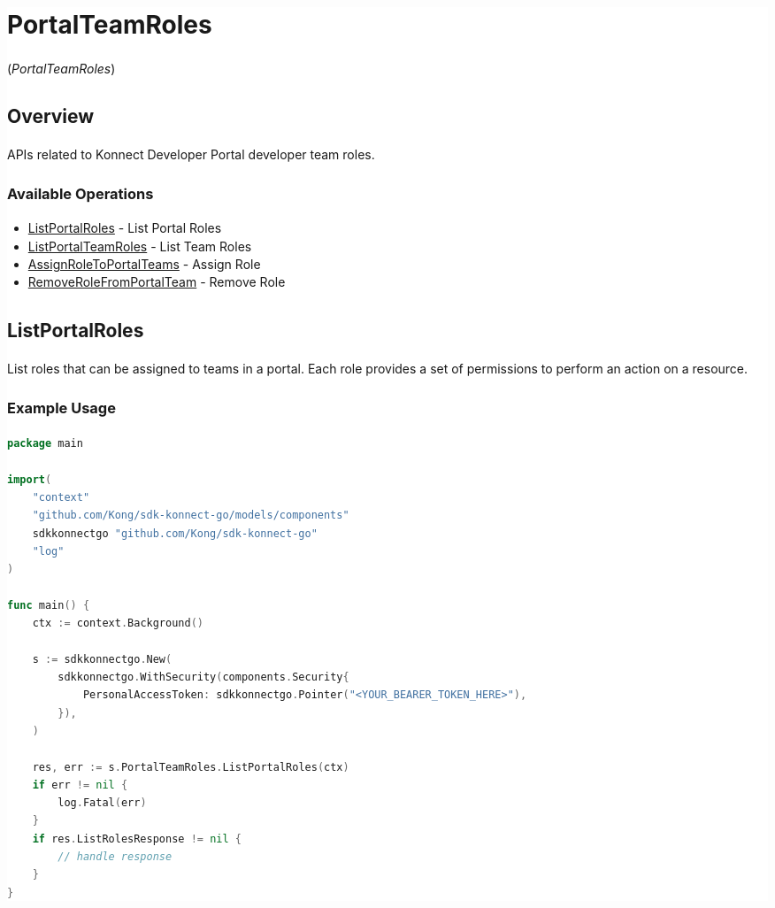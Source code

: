 # PortalTeamRoles
(*PortalTeamRoles*)

## Overview

APIs related to Konnect Developer Portal developer team roles.

### Available Operations

* [ListPortalRoles](#listportalroles) - List Portal Roles
* [ListPortalTeamRoles](#listportalteamroles) - List Team Roles
* [AssignRoleToPortalTeams](#assignroletoportalteams) - Assign Role
* [RemoveRoleFromPortalTeam](#removerolefromportalteam) - Remove Role

## ListPortalRoles

List roles that can be assigned to teams in a portal. Each role provides a set of permissions to perform an action on a resource.

### Example Usage


```go
package main

import(
	"context"
	"github.com/Kong/sdk-konnect-go/models/components"
	sdkkonnectgo "github.com/Kong/sdk-konnect-go"
	"log"
)

func main() {
    ctx := context.Background()

    s := sdkkonnectgo.New(
        sdkkonnectgo.WithSecurity(components.Security{
            PersonalAccessToken: sdkkonnectgo.Pointer("<YOUR_BEARER_TOKEN_HERE>"),
        }),
    )

    res, err := s.PortalTeamRoles.ListPortalRoles(ctx)
    if err != nil {
        log.Fatal(err)
    }
    if res.ListRolesResponse != nil {
        // handle response
    }
}
```
